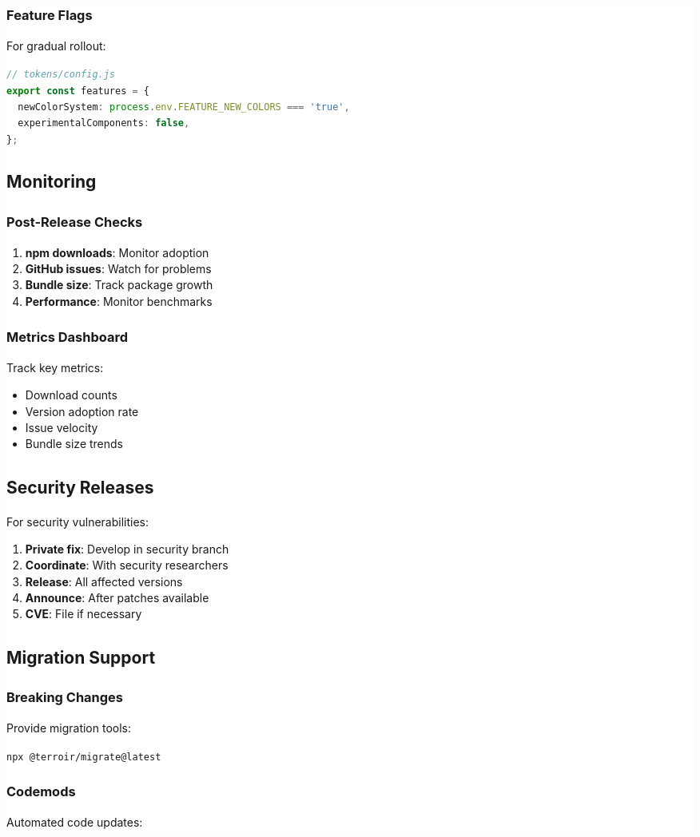 ### Feature Flags

For gradual rollout:

```typescript
// tokens/config.js
export const features = {
  newColorSystem: process.env.FEATURE_NEW_COLORS === 'true',
  experimentalComponents: false,
};
```

## Monitoring

### Post-Release Checks

1. **npm downloads**: Monitor adoption
2. **GitHub issues**: Watch for problems
3. **Bundle size**: Track package growth
4. **Performance**: Monitor benchmarks

### Metrics Dashboard

Track key metrics:

- Download counts
- Version adoption rate
- Issue velocity
- Bundle size trends

## Security Releases

For security vulnerabilities:

1. **Private fix**: Develop in security branch
2. **Coordinate**: With security researchers
3. **Release**: All affected versions
4. **Announce**: After patches available
5. **CVE**: File if necessary

## Migration Support

### Breaking Changes

Provide migration tools:

```text
npx @terroir/migrate@latest
```

### Codemods

Automated code updates:
